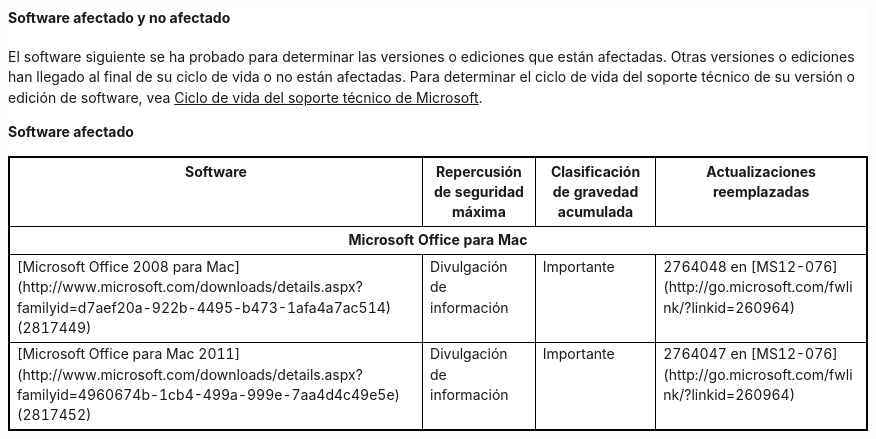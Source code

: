 #### Software afectado y no afectado

El software siguiente se ha probado para determinar las versiones o ediciones que están afectadas. Otras versiones o ediciones han llegado al final de su ciclo de vida o no están afectadas. Para determinar el ciclo de vida del soporte técnico de su versión o edición de software, vea [Ciclo de vida del soporte técnico de Microsoft](http://go.microsoft.com/fwlink/?linkid=21742).

**Software afectado**

 
<p> </p>
<table style="border:1px solid black;">
<tr class="thead">
<th style="border:1px solid black;" >
Software
</th>
<th style="border:1px solid black;" >
Repercusión de seguridad máxima
</th>
<th style="border:1px solid black;" >
Clasificación de gravedad acumulada
</th>
<th style="border:1px solid black;" >
Actualizaciones reemplazadas
</th>
</tr>
<tr>
<th colspan="4" style="border:1px solid black;">
Microsoft Office para Mac
</th>
</tr>
<tr>
<td style="border:1px solid black;">
[Microsoft Office 2008 para Mac](http://www.microsoft.com/downloads/details.aspx?familyid=d7aef20a-922b-4495-b473-1afa4a7ac514)  
(2817449)
</td>
<td style="border:1px solid black;">
Divulgación de información
</td>
<td style="border:1px solid black;">
Importante
</td>
<td style="border:1px solid black;">
2764048 en [MS12-076](http://go.microsoft.com/fwlink/?linkid=260964)
</td>
</tr>
<tr class="alternateRow">
<td style="border:1px solid black;">
[Microsoft Office para Mac 2011](http://www.microsoft.com/downloads/details.aspx?familyid=4960674b-1cb4-499a-999e-7aa4d4c49e5e)  
(2817452)
</td>
<td style="border:1px solid black;">
Divulgación de información
</td>
<td style="border:1px solid black;">
Importante
</td>
<td style="border:1px solid black;">
2764047 en [MS12-076](http://go.microsoft.com/fwlink/?linkid=260964)
</td>
</tr>
</table>
 